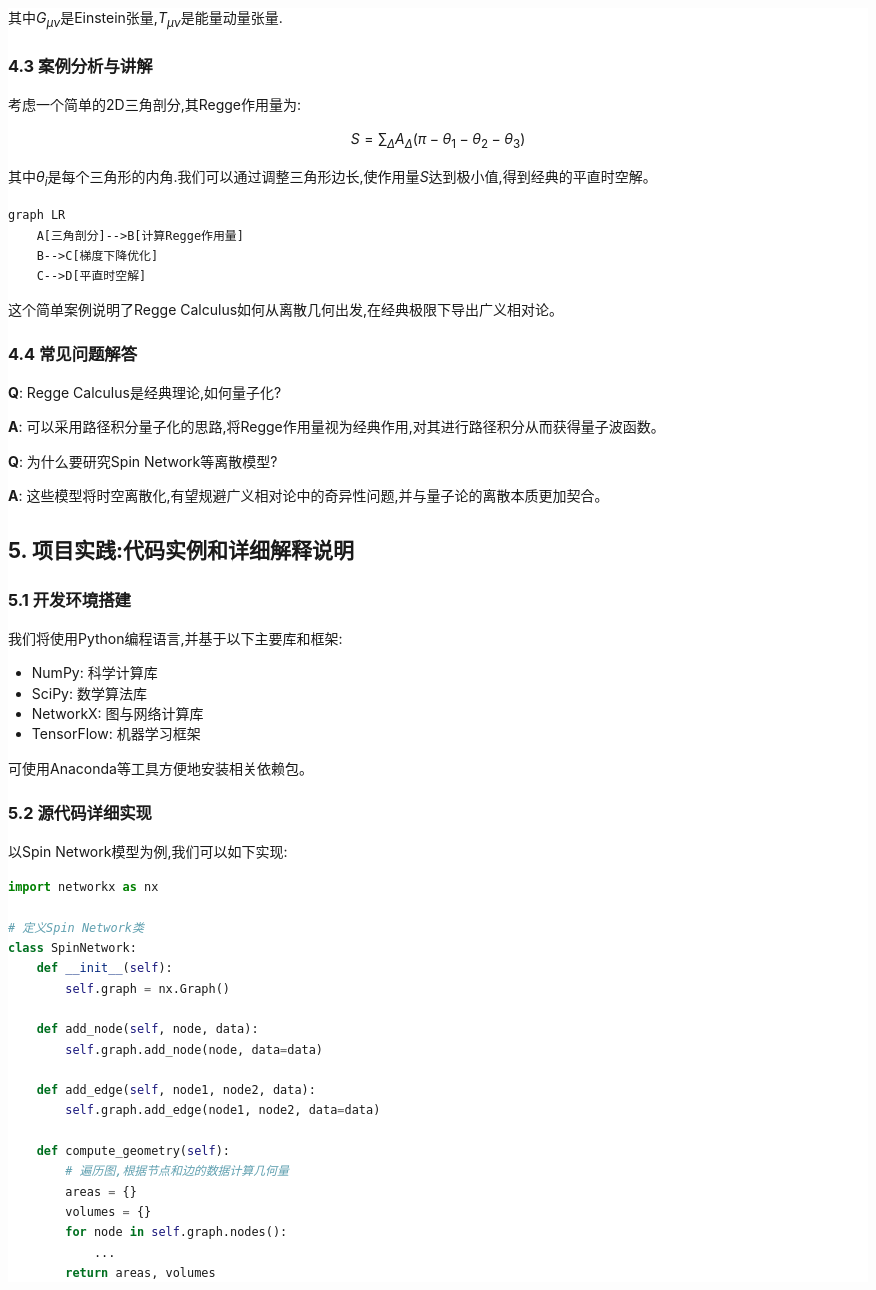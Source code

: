 其中$G_{\mu\nu}$是Einstein张量,$T_{\mu\nu}$是能量动量张量.

### 4.3 案例分析与讲解

考虑一个简单的2D三角剖分,其Regge作用量为:

$$
S = \sum_\Delta A_\Delta (\pi - \theta_1 - \theta_2 - \theta_3)
$$

其中$\theta_i$是每个三角形的内角.我们可以通过调整三角形边长,使作用量$S$达到极小值,得到经典的平直时空解。

```mermaid
graph LR
    A[三角剖分]-->B[计算Regge作用量]
    B-->C[梯度下降优化]
    C-->D[平直时空解]
```

这个简单案例说明了Regge Calculus如何从离散几何出发,在经典极限下导出广义相对论。

### 4.4 常见问题解答

**Q**: Regge Calculus是经典理论,如何量子化?

**A**: 可以采用路径积分量子化的思路,将Regge作用量视为经典作用,对其进行路径积分从而获得量子波函数。

**Q**: 为什么要研究Spin Network等离散模型?

**A**: 这些模型将时空离散化,有望规避广义相对论中的奇异性问题,并与量子论的离散本质更加契合。

## 5. 项目实践:代码实例和详细解释说明

### 5.1 开发环境搭建

我们将使用Python编程语言,并基于以下主要库和框架:

- NumPy: 科学计算库
- SciPy: 数学算法库
- NetworkX: 图与网络计算库
- TensorFlow: 机器学习框架

可使用Anaconda等工具方便地安装相关依赖包。

### 5.2 源代码详细实现

以Spin Network模型为例,我们可以如下实现:

```python
import networkx as nx

# 定义Spin Network类
class SpinNetwork:
    def __init__(self):
        self.graph = nx.Graph()

    def add_node(self, node, data):
        self.graph.add_node(node, data=data)

    def add_edge(self, node1, node2, data):
        self.graph.add_edge(node1, node2, data=data)

    def compute_geometry(self):
        # 遍历图,根据节点和边的数据计算几何量
        areas = {}
        volumes = {}
        for node in self.graph.nodes():
            ...
        return areas, volumes
```